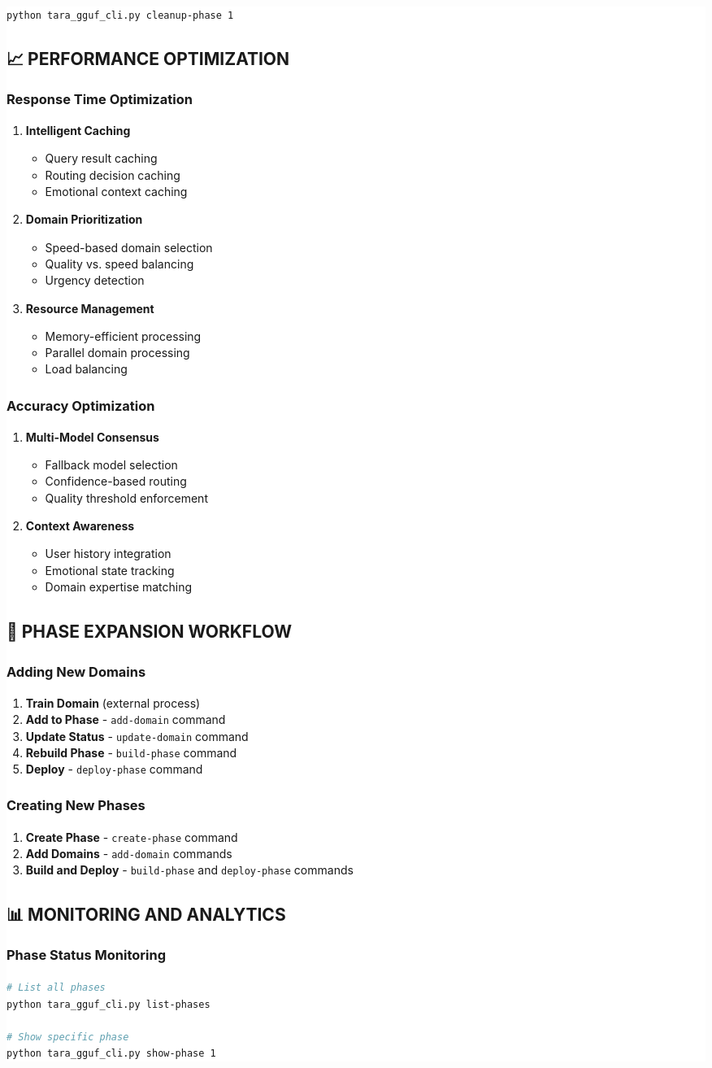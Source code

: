 ```bash
python tara_gguf_cli.py cleanup-phase 1
```

## 📈 **PERFORMANCE OPTIMIZATION**

### **Response Time Optimization**
1. **Intelligent Caching**
   - Query result caching
   - Routing decision caching
   - Emotional context caching

2. **Domain Prioritization**
   - Speed-based domain selection
   - Quality vs. speed balancing
   - Urgency detection

3. **Resource Management**
   - Memory-efficient processing
   - Parallel domain processing
   - Load balancing

### **Accuracy Optimization**
1. **Multi-Model Consensus**
   - Fallback model selection
   - Confidence-based routing
   - Quality threshold enforcement

2. **Context Awareness**
   - User history integration
   - Emotional state tracking
   - Domain expertise matching

## 🔄 **PHASE EXPANSION WORKFLOW**

### **Adding New Domains**
1. **Train Domain** (external process)
2. **Add to Phase** - `add-domain` command
3. **Update Status** - `update-domain` command
4. **Rebuild Phase** - `build-phase` command
5. **Deploy** - `deploy-phase` command

### **Creating New Phases**
1. **Create Phase** - `create-phase` command
2. **Add Domains** - `add-domain` commands
3. **Build and Deploy** - `build-phase` and `deploy-phase` commands

## 📊 **MONITORING AND ANALYTICS**

### **Phase Status Monitoring**
```bash
# List all phases
python tara_gguf_cli.py list-phases

# Show specific phase
python tara_gguf_cli.py show-phase 1
```
